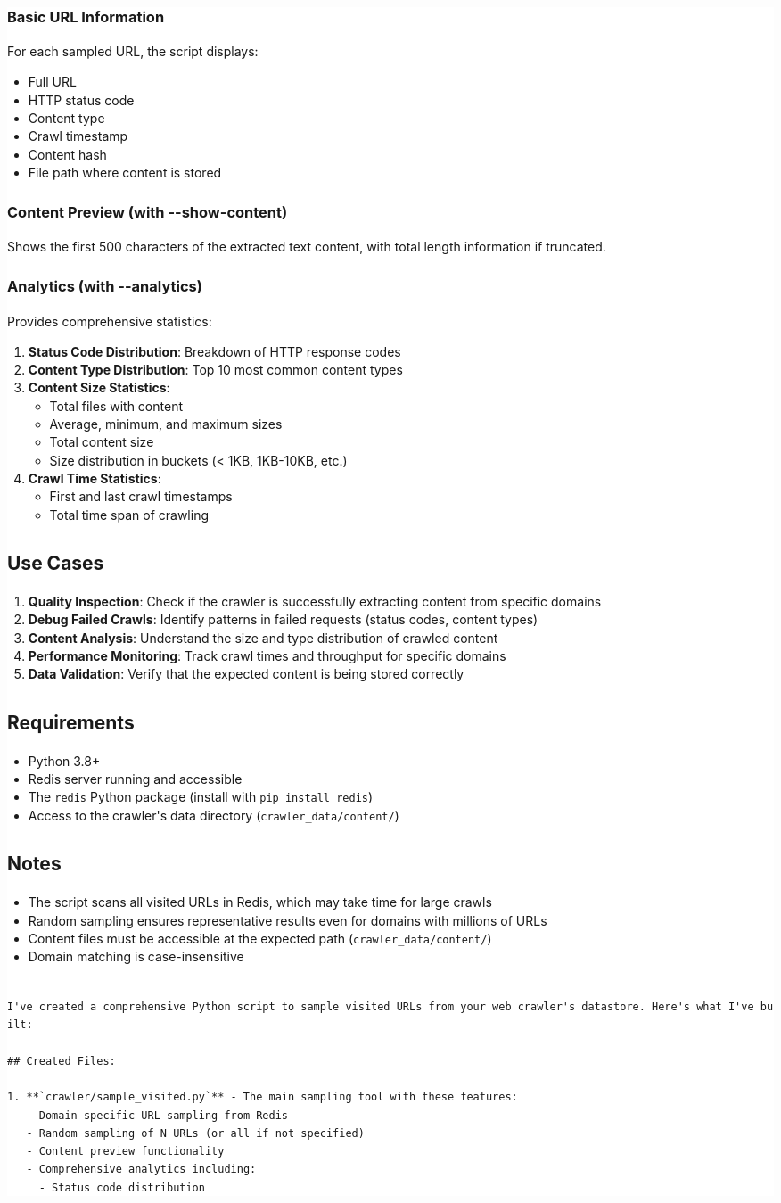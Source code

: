 ### Basic URL Information
For each sampled URL, the script displays:
- Full URL
- HTTP status code
- Content type
- Crawl timestamp
- Content hash
- File path where content is stored

### Content Preview (with --show-content)
Shows the first 500 characters of the extracted text content, with total length information if truncated.

### Analytics (with --analytics)
Provides comprehensive statistics:

1. **Status Code Distribution**: Breakdown of HTTP response codes
2. **Content Type Distribution**: Top 10 most common content types
3. **Content Size Statistics**:
   - Total files with content
   - Average, minimum, and maximum sizes
   - Total content size
   - Size distribution in buckets (< 1KB, 1KB-10KB, etc.)
4. **Crawl Time Statistics**:
   - First and last crawl timestamps
   - Total time span of crawling

## Use Cases

1. **Quality Inspection**: Check if the crawler is successfully extracting content from specific domains
2. **Debug Failed Crawls**: Identify patterns in failed requests (status codes, content types)
3. **Content Analysis**: Understand the size and type distribution of crawled content
4. **Performance Monitoring**: Track crawl times and throughput for specific domains
5. **Data Validation**: Verify that the expected content is being stored correctly

## Requirements

- Python 3.8+
- Redis server running and accessible
- The `redis` Python package (install with `pip install redis`)
- Access to the crawler's data directory (`crawler_data/content/`)

## Notes

- The script scans all visited URLs in Redis, which may take time for large crawls
- Random sampling ensures representative results even for domains with millions of URLs
- Content files must be accessible at the expected path (`crawler_data/content/`)
- Domain matching is case-insensitive
```

I've created a comprehensive Python script to sample visited URLs from your web crawler's datastore. Here's what I've built:

## Created Files:

1. **`crawler/sample_visited.py`** - The main sampling tool with these features:
   - Domain-specific URL sampling from Redis
   - Random sampling of N URLs (or all if not specified)
   - Content preview functionality
   - Comprehensive analytics including:
     - Status code distribution
```